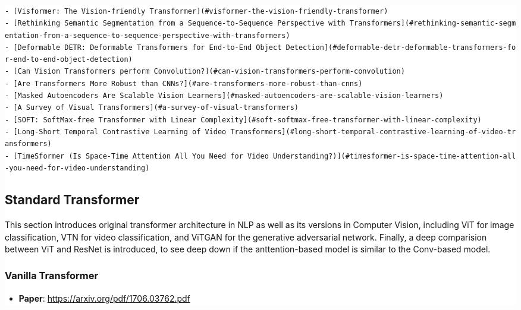 	- [Visformer: The Vision-friendly Transformer](#visformer-the-vision-friendly-transformer)
	- [Rethinking Semantic Segmentation from a Sequence-to-Sequence Perspective with Transformers](#rethinking-semantic-segmentation-from-a-sequence-to-sequence-perspective-with-transformers)
	- [Deformable DETR: Deformable Transformers for End-to-End Object Detection](#deformable-detr-deformable-transformers-for-end-to-end-object-detection)
	- [Can Vision Transformers perform Convolution?](#can-vision-transformers-perform-convolution)
	- [Are Transformers More Robust than CNNs?](#are-transformers-more-robust-than-cnns)
	- [Masked Autoencoders Are Scalable Vision Learners](#masked-autoencoders-are-scalable-vision-learners)
	- [A Survey of Visual Transformers](#a-survey-of-visual-transformers)
	- [SOFT: SoftMax-free Transformer with Linear Complexity](#soft-softmax-free-transformer-with-linear-complexity)
	- [Long-Short Temporal Contrastive Learning of Video Transformers](#long-short-temporal-contrastive-learning-of-video-transformers)
	- [TimeSformer (Is Space-Time Attention All You Need for Video Understanding?)](#timesformer-is-space-time-attention-all-you-need-for-video-understanding)

## **Standard Transformer**
This section introduces original transformer architecture in NLP as well as its versions in Computer Vision, including ViT for image classification, VTN for video classification, and ViTGAN for the generative adversarial network. Finally, a deep comparision between ViT and ResNet is introduced, to see deep down if the anttention-based model is similar to the Conv-based model.

### Vanilla Transformer
+ **Paper**: https://arxiv.org/pdf/1706.03762.pdf